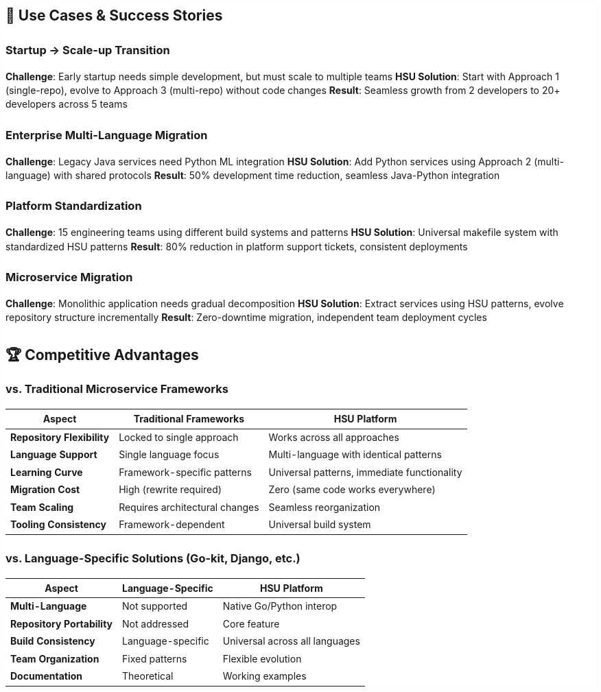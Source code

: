 ## 🎨 **Use Cases & Success Stories**

### **Startup → Scale-up Transition**
**Challenge**: Early startup needs simple development, but must scale to multiple teams
**HSU Solution**: Start with Approach 1 (single-repo), evolve to Approach 3 (multi-repo) without code changes
**Result**: Seamless growth from 2 developers to 20+ developers across 5 teams

### **Enterprise Multi-Language Migration**
**Challenge**: Legacy Java services need Python ML integration
**HSU Solution**: Add Python services using Approach 2 (multi-language) with shared protocols
**Result**: 50% development time reduction, seamless Java-Python integration

### **Platform Standardization**
**Challenge**: 15 engineering teams using different build systems and patterns
**HSU Solution**: Universal makefile system with standardized HSU patterns
**Result**: 80% reduction in platform support tickets, consistent deployments

### **Microservice Migration**
**Challenge**: Monolithic application needs gradual decomposition
**HSU Solution**: Extract services using HSU patterns, evolve repository structure incrementally
**Result**: Zero-downtime migration, independent team deployment cycles

## 🏆 **Competitive Advantages**

### **vs. Traditional Microservice Frameworks**

| Aspect | Traditional Frameworks | HSU Platform |
|--------|----------------------|--------------|
| **Repository Flexibility** | Locked to single approach | Works across all approaches |
| **Language Support** | Single language focus | Multi-language with identical patterns |
| **Learning Curve** | Framework-specific patterns | Universal patterns, immediate functionality |
| **Migration Cost** | High (rewrite required) | Zero (same code works everywhere) |
| **Team Scaling** | Requires architectural changes | Seamless reorganization |
| **Tooling Consistency** | Framework-dependent | Universal build system |

### **vs. Language-Specific Solutions (Go-kit, Django, etc.)**

| Aspect | Language-Specific | HSU Platform |
|--------|------------------|--------------|
| **Multi-Language** | Not supported | Native Go/Python interop |
| **Repository Portability** | Not addressed | Core feature |
| **Build Consistency** | Language-specific | Universal across all languages |
| **Team Organization** | Fixed patterns | Flexible evolution |
| **Documentation** | Theoretical | Working examples |
